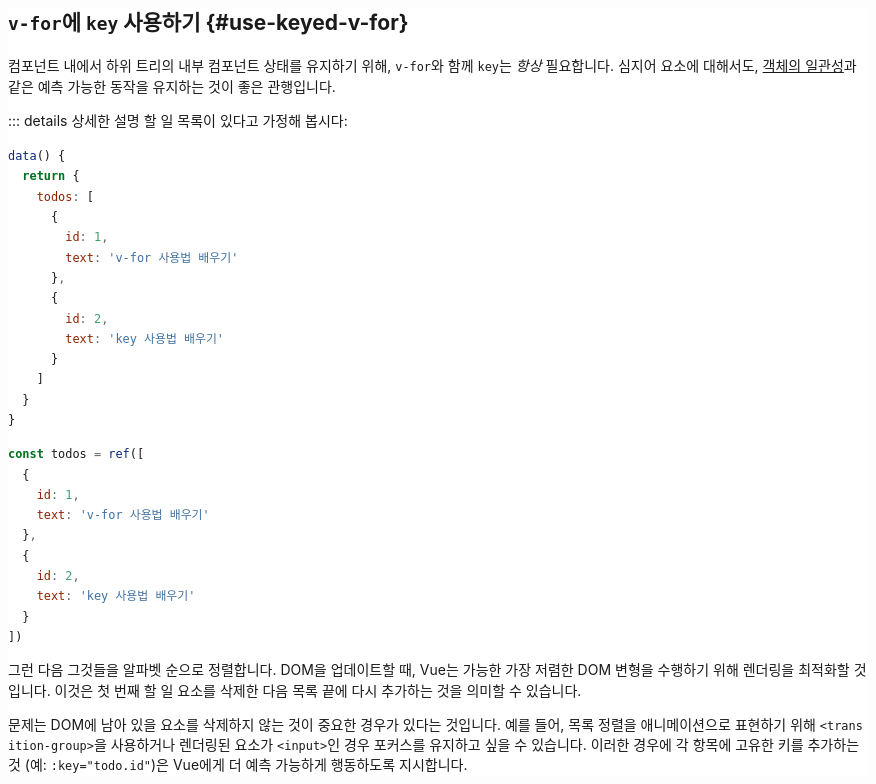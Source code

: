 
</div>

</div>

## `v-for`에 `key` 사용하기 {#use-keyed-v-for}

컴포넌트 내에서 하위 트리의 내부 컴포넌트 상태를 유지하기 위해, `v-for`와 함께 `key`는 _항상_ 필요합니다. 심지어 요소에 대해서도, [객체의 일관성](https://bost.ocks.org/mike/constancy/)과 같은 예측 가능한 동작을 유지하는 것이 좋은 관행입니다.

::: details 상세한 설명
할 일 목록이 있다고 가정해 봅시다:

<div class="options-api">

```js
data() {
  return {
    todos: [
      {
        id: 1,
        text: 'v-for 사용법 배우기'
      },
      {
        id: 2,
        text: 'key 사용법 배우기'
      }
    ]
  }
}
```

</div>

<div class="composition-api">

```js
const todos = ref([
  {
    id: 1,
    text: 'v-for 사용법 배우기'
  },
  {
    id: 2,
    text: 'key 사용법 배우기'
  }
])
```

</div>

그런 다음 그것들을 알파벳 순으로 정렬합니다. DOM을 업데이트할 때, Vue는 가능한 가장 저렴한 DOM 변형을 수행하기 위해 렌더링을 최적화할 것입니다. 이것은 첫 번째 할 일 요소를 삭제한 다음 목록 끝에 다시 추가하는 것을 의미할 수 있습니다.

문제는 DOM에 남아 있을 요소를 삭제하지 않는 것이 중요한 경우가 있다는 것입니다. 예를 들어, 목록 정렬을 애니메이션으로 표현하기 위해 `<transition-group>`을 사용하거나 렌더링된 요소가 `<input>`인 경우 포커스를 유지하고 싶을 수 있습니다. 이러한 경우에 각 항목에 고유한 키를 추가하는 것 (예: `:key="todo.id"`)은 Vue에게 더 예측 가능하게 행동하도록 지시합니다.

